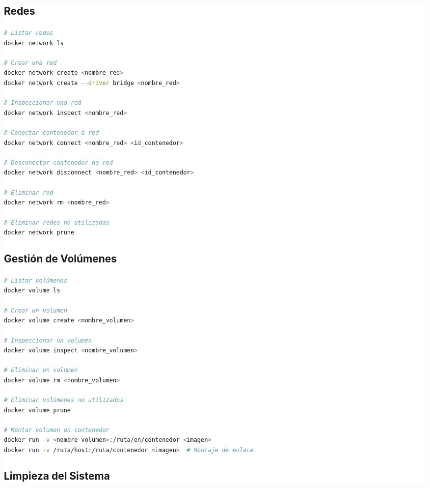 
## Redes

```bash
# Listar redes
docker network ls

# Crear una red
docker network create <nombre_red>
docker network create --driver bridge <nombre_red>

# Inspeccionar una red
docker network inspect <nombre_red>

# Conectar contenedor a red
docker network connect <nombre_red> <id_contenedor>

# Desconectar contenedor de red
docker network disconnect <nombre_red> <id_contenedor>

# Eliminar red
docker network rm <nombre_red>

# Eliminar redes no utilizadas
docker network prune
```

## Gestión de Volúmenes

```bash
# Listar volúmenes
docker volume ls

# Crear un volumen
docker volume create <nombre_volumen>

# Inspeccionar un volumen
docker volume inspect <nombre_volumen>

# Eliminar un volumen
docker volume rm <nombre_volumen>

# Eliminar volúmenes no utilizados
docker volume prune

# Montar volumen en contenedor
docker run -v <nombre_volumen>:/ruta/en/contenedor <imagen>
docker run -v /ruta/host:/ruta/contenedor <imagen>  # Montaje de enlace
```

## Limpieza del Sistema
